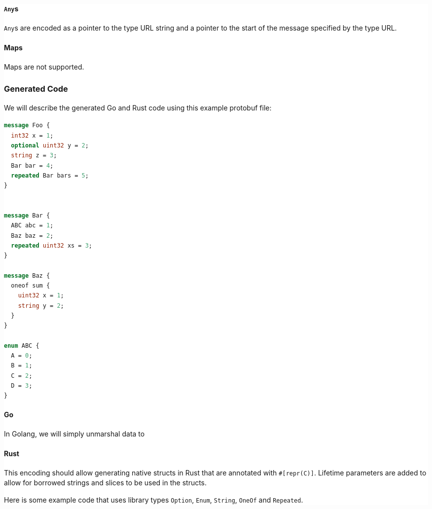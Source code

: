 #### `Any`s

`Any`s are encoded as a pointer to the type URL string and a pointer to the start of the message
specified by the type URL.

#### Maps

Maps are not supported.

### Generated Code

We will describe the generated Go and Rust code using this example protobuf file:

```protobuf
message Foo {
  int32 x = 1;
  optional uint32 y = 2;
  string z = 3;
  Bar bar = 4;
  repeated Bar bars = 5;
}


message Bar {
  ABC abc = 1;
  Baz baz = 2;
  repeated uint32 xs = 3;
}

message Baz {
  oneof sum {
    uint32 x = 1;
    string y = 2;
  }
}

enum ABC {
  A = 0;
  B = 1;
  C = 2;
  D = 3;
}
```

#### Go

In Golang, we will simply unmarshal data to 

#### Rust

This encoding should allow generating native structs in Rust that are annotated with `#[repr(C)]`.
Lifetime parameters are added to allow for borrowed strings and slices to be used in the structs.

Here is some example code that uses library types `Option`, `Enum`, `String`, `OneOf` and `Repeated`.
